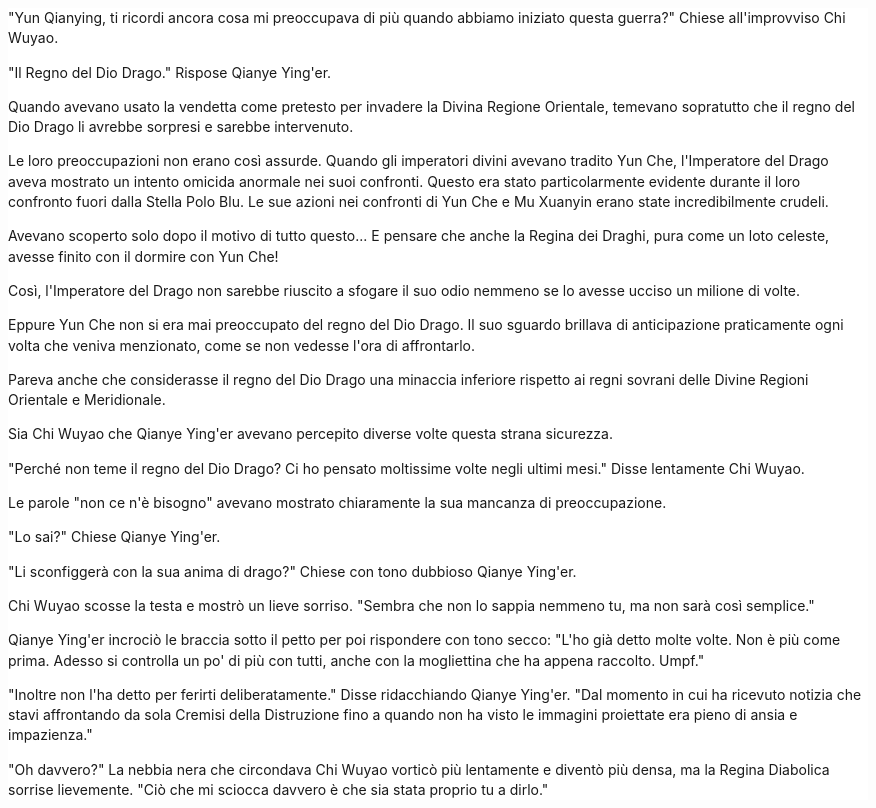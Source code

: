 
"Yun Qianying, ti ricordi ancora cosa mi preoccupava di più quando abbiamo iniziato questa guerra?" Chiese all'improvviso Chi Wuyao.


"Il Regno del Dio Drago." Rispose Qianye Ying'er.


Quando avevano usato la vendetta come pretesto per invadere la Divina Regione Orientale, temevano sopratutto che il regno del Dio Drago li avrebbe sorpresi e sarebbe intervenuto.


Le loro preoccupazioni non erano così assurde. Quando gli imperatori divini avevano tradito Yun Che, l'Imperatore del Drago aveva mostrato un intento omicida anormale nei suoi confronti. Questo era stato particolarmente evidente durante il loro confronto fuori dalla Stella Polo Blu. Le sue azioni nei confronti di Yun Che e Mu Xuanyin erano state incredibilmente crudeli.


Avevano scoperto solo dopo il motivo di tutto questo... E pensare che anche la Regina dei Draghi, pura come un loto celeste, avesse finito con il dormire con Yun Che!


Così, l'Imperatore del Drago non sarebbe riuscito a sfogare il suo odio nemmeno se lo avesse ucciso un milione di volte.


Eppure Yun Che non si era mai preoccupato del regno del Dio Drago. Il suo sguardo brillava di anticipazione praticamente ogni volta che veniva menzionato, come se non vedesse l'ora di affrontarlo.


Pareva anche che considerasse il regno del Dio Drago una minaccia inferiore rispetto ai regni sovrani delle Divine Regioni Orientale e Meridionale.


Sia Chi Wuyao che Qianye Ying'er avevano percepito diverse volte questa strana sicurezza.


"Perché non teme il regno del Dio Drago? Ci ho pensato moltissime volte negli ultimi mesi." Disse lentamente Chi Wuyao.


Le parole "non ce n'è bisogno" avevano mostrato chiaramente la sua mancanza di preoccupazione.


"Lo sai?" Chiese Qianye Ying'er.


"Li sconfiggerà con la sua anima di drago?" Chiese con tono dubbioso Qianye Ying'er.


Chi Wuyao scosse la testa e mostrò un lieve sorriso. "Sembra che non lo sappia nemmeno tu, ma non sarà così semplice."


Qianye Ying'er incrociò le braccia sotto il petto per poi rispondere con tono secco: "L'ho già detto molte volte. Non è più come prima. Adesso si controlla un po' di più con tutti, anche con la mogliettina che ha appena raccolto. Umpf."


"Inoltre non l'ha detto per ferirti deliberatamente." Disse ridacchiando Qianye Ying'er. "Dal momento in cui ha ricevuto notizia che stavi affrontando da sola Cremisi della Distruzione fino a quando non ha visto le immagini proiettate era pieno di ansia e impazienza."


"Oh davvero?" La nebbia nera che circondava Chi Wuyao vorticò più lentamente e diventò più densa, ma la Regina Diabolica sorrise lievemente. "Ciò che mi sciocca davvero è che sia stata proprio tu a dirlo."
